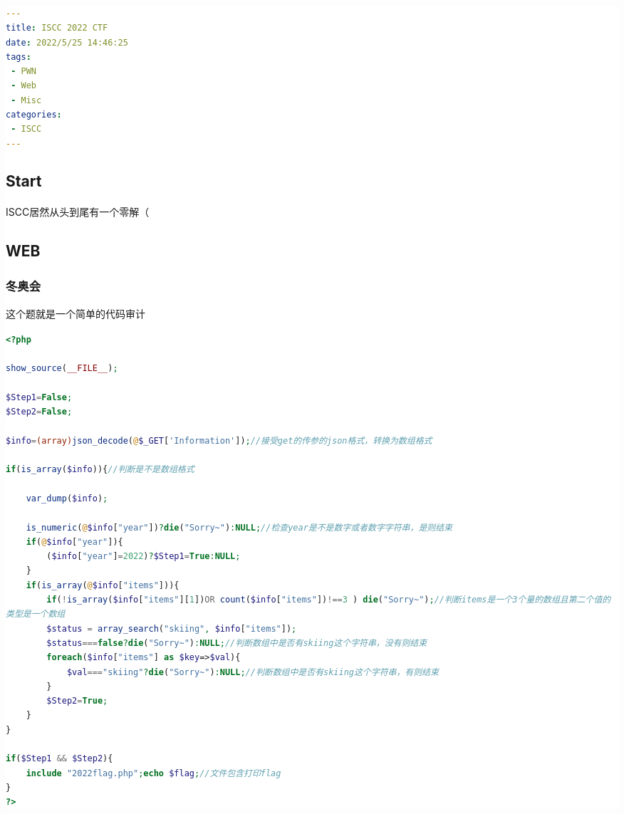 ```yaml
---
title: ISCC 2022 CTF
date: 2022/5/25 14:46:25
tags:
 - PWN
 - Web
 - Misc
categories:
 - ISCC
---
```

## Start

ISCC居然从头到尾有一个零解（

## WEB

### 冬奥会

这个题就是一个简单的代码审计

```PHP
<?php

show_source(__FILE__);

$Step1=False;
$Step2=False;

$info=(array)json_decode(@$_GET['Information']);//接受get的传参的json格式，转换为数组格式

if(is_array($info)){//判断是不是数组格式

    var_dump($info);

    is_numeric(@$info["year"])?die("Sorry~"):NULL;//检查year是不是数字或者数字字符串，是则结束
    if(@$info["year"]){
        ($info["year"]=2022)?$Step1=True:NULL;
    }
    if(is_array(@$info["items"])){
        if(!is_array($info["items"][1])OR count($info["items"])!==3 ) die("Sorry~");//判断items是一个3个量的数组且第二个值的类型是一个数组
        $status = array_search("skiing", $info["items"]);
        $status===false?die("Sorry~"):NULL;//判断数组中是否有skiing这个字符串，没有则结束
        foreach($info["items"] as $key=>$val){
            $val==="skiing"?die("Sorry~"):NULL;//判断数组中是否有skiing这个字符串，有则结束
        }
        $Step2=True;
    }
}

if($Step1 && $Step2){
    include "2022flag.php";echo $flag;//文件包含打印flag
}
?> 
```
